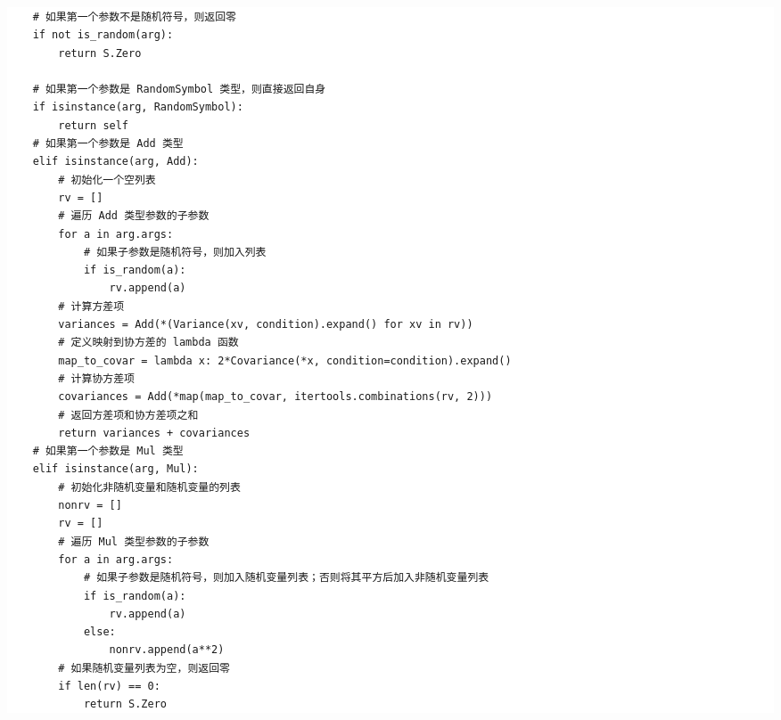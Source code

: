         # 如果第一个参数不是随机符号，则返回零
        if not is_random(arg):
            return S.Zero

        # 如果第一个参数是 RandomSymbol 类型，则直接返回自身
        if isinstance(arg, RandomSymbol):
            return self
        # 如果第一个参数是 Add 类型
        elif isinstance(arg, Add):
            # 初始化一个空列表
            rv = []
            # 遍历 Add 类型参数的子参数
            for a in arg.args:
                # 如果子参数是随机符号，则加入列表
                if is_random(a):
                    rv.append(a)
            # 计算方差项
            variances = Add(*(Variance(xv, condition).expand() for xv in rv))
            # 定义映射到协方差的 lambda 函数
            map_to_covar = lambda x: 2*Covariance(*x, condition=condition).expand()
            # 计算协方差项
            covariances = Add(*map(map_to_covar, itertools.combinations(rv, 2)))
            # 返回方差项和协方差项之和
            return variances + covariances
        # 如果第一个参数是 Mul 类型
        elif isinstance(arg, Mul):
            # 初始化非随机变量和随机变量的列表
            nonrv = []
            rv = []
            # 遍历 Mul 类型参数的子参数
            for a in arg.args:
                # 如果子参数是随机符号，则加入随机变量列表；否则将其平方后加入非随机变量列表
                if is_random(a):
                    rv.append(a)
                else:
                    nonrv.append(a**2)
            # 如果随机变量列表为空，则返回零
            if len(rv) == 0:
                return S.Zero
